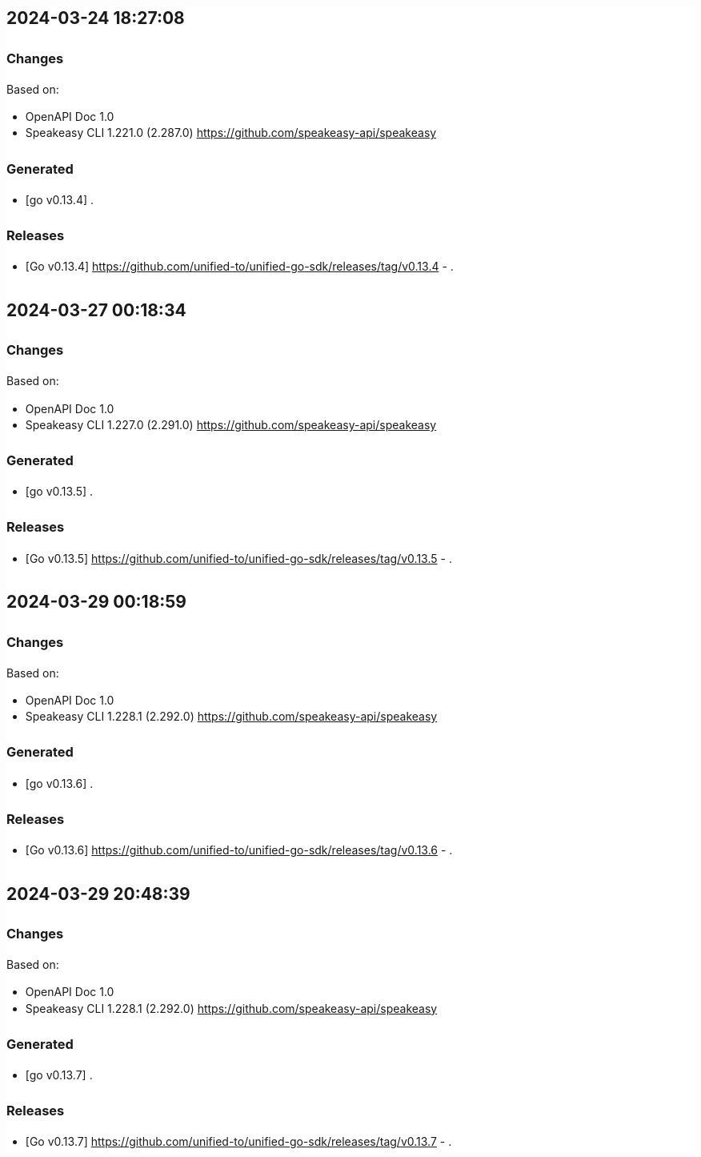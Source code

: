 ## 2024-03-24 18:27:08
### Changes
Based on:
- OpenAPI Doc 1.0 
- Speakeasy CLI 1.221.0 (2.287.0) https://github.com/speakeasy-api/speakeasy
### Generated
- [go v0.13.4] .
### Releases
- [Go v0.13.4] https://github.com/unified-to/unified-go-sdk/releases/tag/v0.13.4 - .

## 2024-03-27 00:18:34
### Changes
Based on:
- OpenAPI Doc 1.0 
- Speakeasy CLI 1.227.0 (2.291.0) https://github.com/speakeasy-api/speakeasy
### Generated
- [go v0.13.5] .
### Releases
- [Go v0.13.5] https://github.com/unified-to/unified-go-sdk/releases/tag/v0.13.5 - .

## 2024-03-29 00:18:59
### Changes
Based on:
- OpenAPI Doc 1.0 
- Speakeasy CLI 1.228.1 (2.292.0) https://github.com/speakeasy-api/speakeasy
### Generated
- [go v0.13.6] .
### Releases
- [Go v0.13.6] https://github.com/unified-to/unified-go-sdk/releases/tag/v0.13.6 - .

## 2024-03-29 20:48:39
### Changes
Based on:
- OpenAPI Doc 1.0 
- Speakeasy CLI 1.228.1 (2.292.0) https://github.com/speakeasy-api/speakeasy
### Generated
- [go v0.13.7] .
### Releases
- [Go v0.13.7] https://github.com/unified-to/unified-go-sdk/releases/tag/v0.13.7 - .
